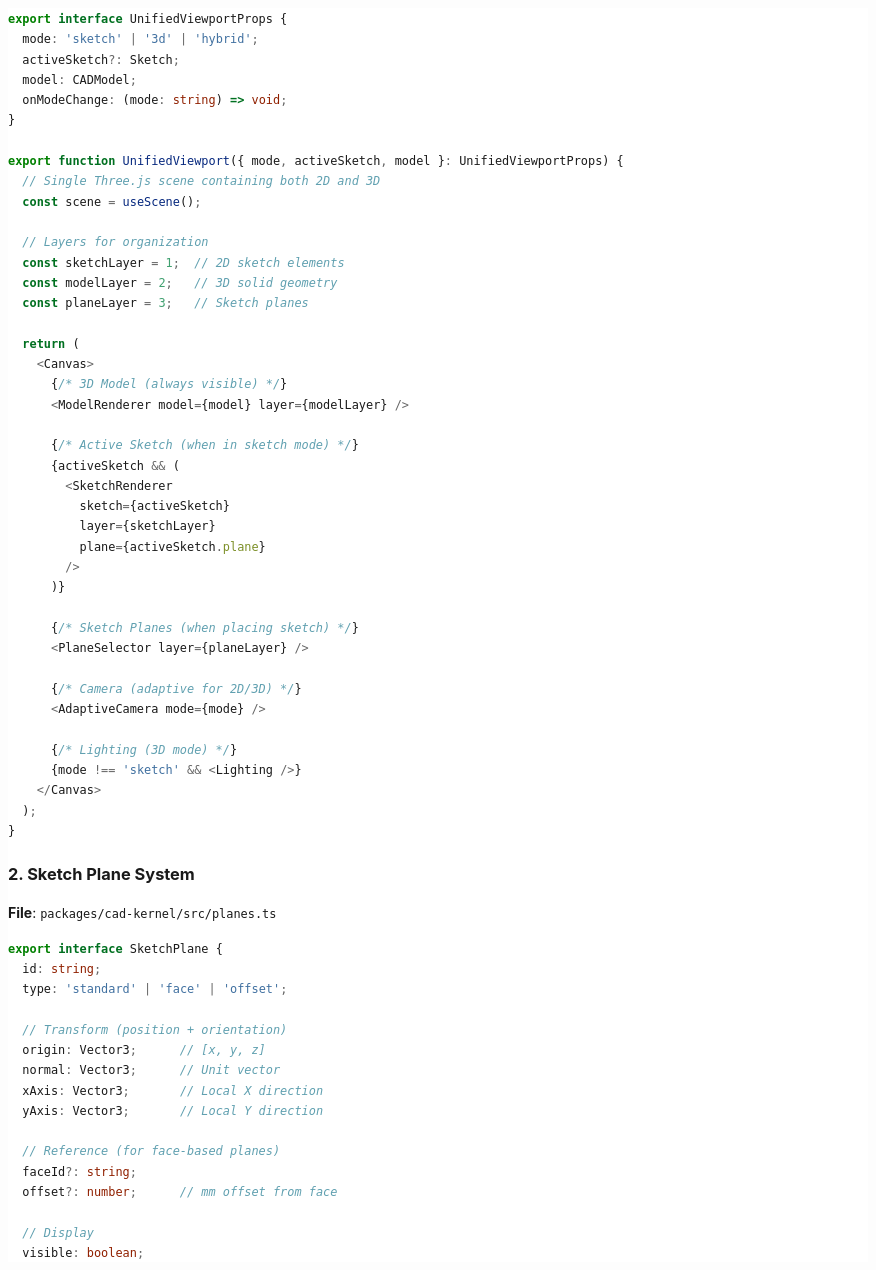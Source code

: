 ```typescript
export interface UnifiedViewportProps {
  mode: 'sketch' | '3d' | 'hybrid';
  activeSketch?: Sketch;
  model: CADModel;
  onModeChange: (mode: string) => void;
}

export function UnifiedViewport({ mode, activeSketch, model }: UnifiedViewportProps) {
  // Single Three.js scene containing both 2D and 3D
  const scene = useScene();
  
  // Layers for organization
  const sketchLayer = 1;  // 2D sketch elements
  const modelLayer = 2;   // 3D solid geometry
  const planeLayer = 3;   // Sketch planes
  
  return (
    <Canvas>
      {/* 3D Model (always visible) */}
      <ModelRenderer model={model} layer={modelLayer} />
      
      {/* Active Sketch (when in sketch mode) */}
      {activeSketch && (
        <SketchRenderer 
          sketch={activeSketch} 
          layer={sketchLayer}
          plane={activeSketch.plane}
        />
      )}
      
      {/* Sketch Planes (when placing sketch) */}
      <PlaneSelector layer={planeLayer} />
      
      {/* Camera (adaptive for 2D/3D) */}
      <AdaptiveCamera mode={mode} />
      
      {/* Lighting (3D mode) */}
      {mode !== 'sketch' && <Lighting />}
    </Canvas>
  );
}
```

### 2. Sketch Plane System

**File**: `packages/cad-kernel/src/planes.ts`

```typescript
export interface SketchPlane {
  id: string;
  type: 'standard' | 'face' | 'offset';
  
  // Transform (position + orientation)
  origin: Vector3;      // [x, y, z]
  normal: Vector3;      // Unit vector
  xAxis: Vector3;       // Local X direction
  yAxis: Vector3;       // Local Y direction
  
  // Reference (for face-based planes)
  faceId?: string;
  offset?: number;      // mm offset from face
  
  // Display
  visible: boolean;
```